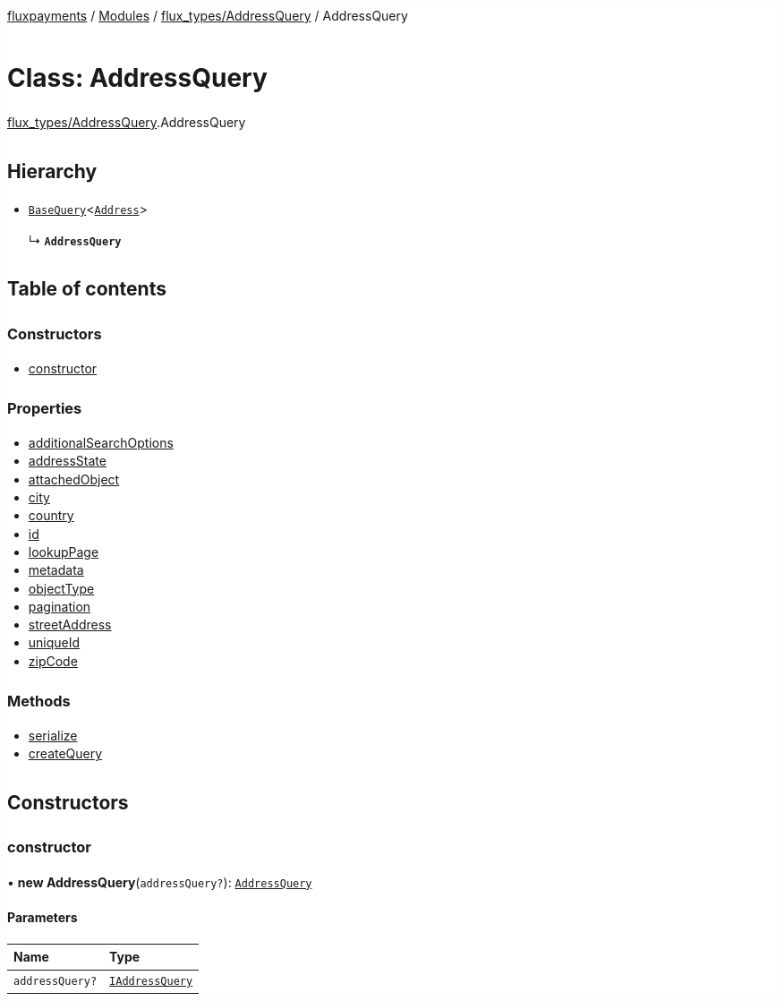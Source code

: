 [fluxpayments](../README.md) / [Modules](../modules.md) / [flux\_types/AddressQuery](../modules/flux_types_AddressQuery.md) / AddressQuery

# Class: AddressQuery

[flux\_types/AddressQuery](../modules/flux_types_AddressQuery.md).AddressQuery

## Hierarchy

- [`BaseQuery`](flux_types_BaseQuery.BaseQuery.md)\<[`Address`](flux_types_Address.Address.md)\>

  ↳ **`AddressQuery`**

## Table of contents

### Constructors

- [constructor](flux_types_AddressQuery.AddressQuery.md#constructor)

### Properties

- [additionalSearchOptions](flux_types_AddressQuery.AddressQuery.md#additionalsearchoptions)
- [addressState](flux_types_AddressQuery.AddressQuery.md#addressstate)
- [attachedObject](flux_types_AddressQuery.AddressQuery.md#attachedobject)
- [city](flux_types_AddressQuery.AddressQuery.md#city)
- [country](flux_types_AddressQuery.AddressQuery.md#country)
- [id](flux_types_AddressQuery.AddressQuery.md#id)
- [lookupPage](flux_types_AddressQuery.AddressQuery.md#lookuppage)
- [metadata](flux_types_AddressQuery.AddressQuery.md#metadata)
- [objectType](flux_types_AddressQuery.AddressQuery.md#objecttype)
- [pagination](flux_types_AddressQuery.AddressQuery.md#pagination)
- [streetAddress](flux_types_AddressQuery.AddressQuery.md#streetaddress)
- [uniqueId](flux_types_AddressQuery.AddressQuery.md#uniqueid)
- [zipCode](flux_types_AddressQuery.AddressQuery.md#zipcode)

### Methods

- [serialize](flux_types_AddressQuery.AddressQuery.md#serialize)
- [createQuery](flux_types_AddressQuery.AddressQuery.md#createquery)

## Constructors

### constructor

• **new AddressQuery**(`addressQuery?`): [`AddressQuery`](flux_types_AddressQuery.AddressQuery.md)

#### Parameters

| Name | Type |
| :------ | :------ |
| `addressQuery?` | [`IAddressQuery`](../modules/flux_types_IAddressQuery.md#iaddressquery) |
